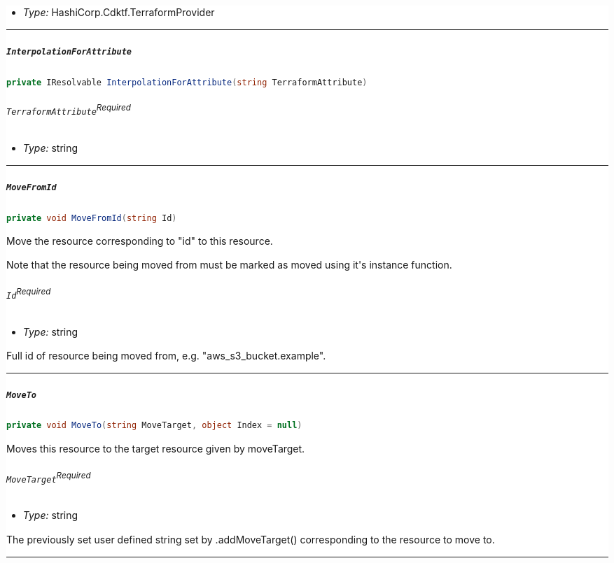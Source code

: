 - *Type:* HashiCorp.Cdktf.TerraformProvider

---

##### `InterpolationForAttribute` <a name="InterpolationForAttribute" id="rhizo-co-terraform-provider-oci.databaseDbSystem.DatabaseDbSystem.interpolationForAttribute"></a>

```csharp
private IResolvable InterpolationForAttribute(string TerraformAttribute)
```

###### `TerraformAttribute`<sup>Required</sup> <a name="TerraformAttribute" id="rhizo-co-terraform-provider-oci.databaseDbSystem.DatabaseDbSystem.interpolationForAttribute.parameter.terraformAttribute"></a>

- *Type:* string

---

##### `MoveFromId` <a name="MoveFromId" id="rhizo-co-terraform-provider-oci.databaseDbSystem.DatabaseDbSystem.moveFromId"></a>

```csharp
private void MoveFromId(string Id)
```

Move the resource corresponding to "id" to this resource.

Note that the resource being moved from must be marked as moved using it's instance function.

###### `Id`<sup>Required</sup> <a name="Id" id="rhizo-co-terraform-provider-oci.databaseDbSystem.DatabaseDbSystem.moveFromId.parameter.id"></a>

- *Type:* string

Full id of resource being moved from, e.g. "aws_s3_bucket.example".

---

##### `MoveTo` <a name="MoveTo" id="rhizo-co-terraform-provider-oci.databaseDbSystem.DatabaseDbSystem.moveTo"></a>

```csharp
private void MoveTo(string MoveTarget, object Index = null)
```

Moves this resource to the target resource given by moveTarget.

###### `MoveTarget`<sup>Required</sup> <a name="MoveTarget" id="rhizo-co-terraform-provider-oci.databaseDbSystem.DatabaseDbSystem.moveTo.parameter.moveTarget"></a>

- *Type:* string

The previously set user defined string set by .addMoveTarget() corresponding to the resource to move to.

---